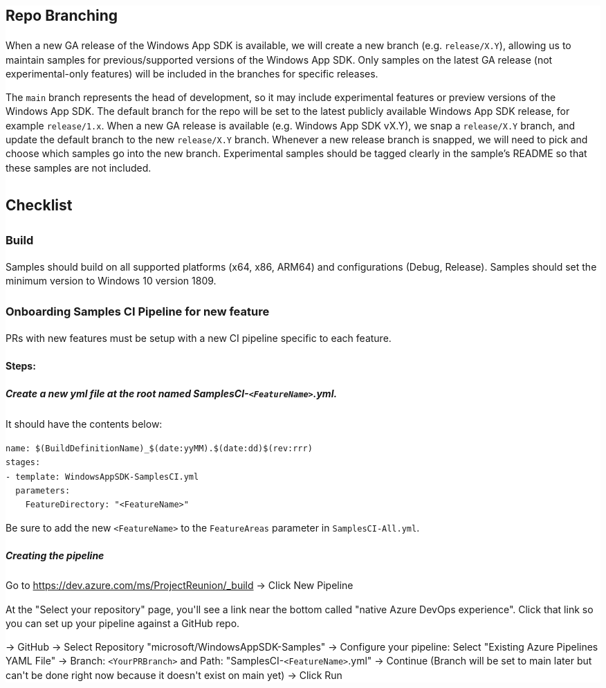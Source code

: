 ## Repo Branching

When a new GA release of the Windows App SDK is available, we will create a new branch (e.g. `release/X.Y`), allowing us to maintain samples for previous/supported versions of the Windows App SDK. Only samples on the latest GA release (not experimental-only features) will be included in the branches for specific releases.

The `main` branch represents the head of development, so it may include experimental features or preview versions of the Windows App SDK. The default branch for the repo will be set to the latest publicly available Windows App SDK release, for example `release/1.x`. When a new GA release is available (e.g. Windows App SDK vX.Y), we snap a `release/X.Y` branch, and update the default branch to the new `release/X.Y` branch. Whenever a new release branch is snapped, we will need to pick and choose which samples go into the new branch. Experimental samples should be tagged clearly in the sample’s README so that these samples are not included.

## Checklist

### Build

Samples should build on all supported platforms (x64, x86, ARM64) and configurations (Debug, Release). Samples should set the minimum version to Windows 10 version 1809.

### Onboarding Samples CI Pipeline for new feature
PRs with new features must be setup with a new CI pipeline specific to each feature. 

#### Steps:
##### Create a new yml file at the root named SamplesCI-`<FeatureName>`.yml. 
It should have the contents below:
```
name: $(BuildDefinitionName)_$(date:yyMM).$(date:dd)$(rev:rrr)
stages:
- template: WindowsAppSDK-SamplesCI.yml
  parameters:
    FeatureDirectory: "<FeatureName>"
```

Be sure to add the new `<FeatureName>` to the `FeatureAreas` parameter in `SamplesCI-All.yml`.

##### Creating the pipeline

Go to https://dev.azure.com/ms/ProjectReunion/_build
-> Click New Pipeline 

At the "Select your repository" page, you'll see a link near the bottom called "native Azure DevOps experience".
Click that link so you can set up your pipeline against a GitHub repo.

-> GitHub 
-> Select Repository "microsoft/WindowsAppSDK-Samples" 
-> Configure your pipeline: Select "Existing Azure Pipelines YAML File"
-> Branch: `<YourPRBranch>` and Path: "SamplesCI-`<FeatureName>`.yml" -> Continue
    (Branch will be set to main later but can't be done right now because it doesn't exist on main yet)
-> Click Run
